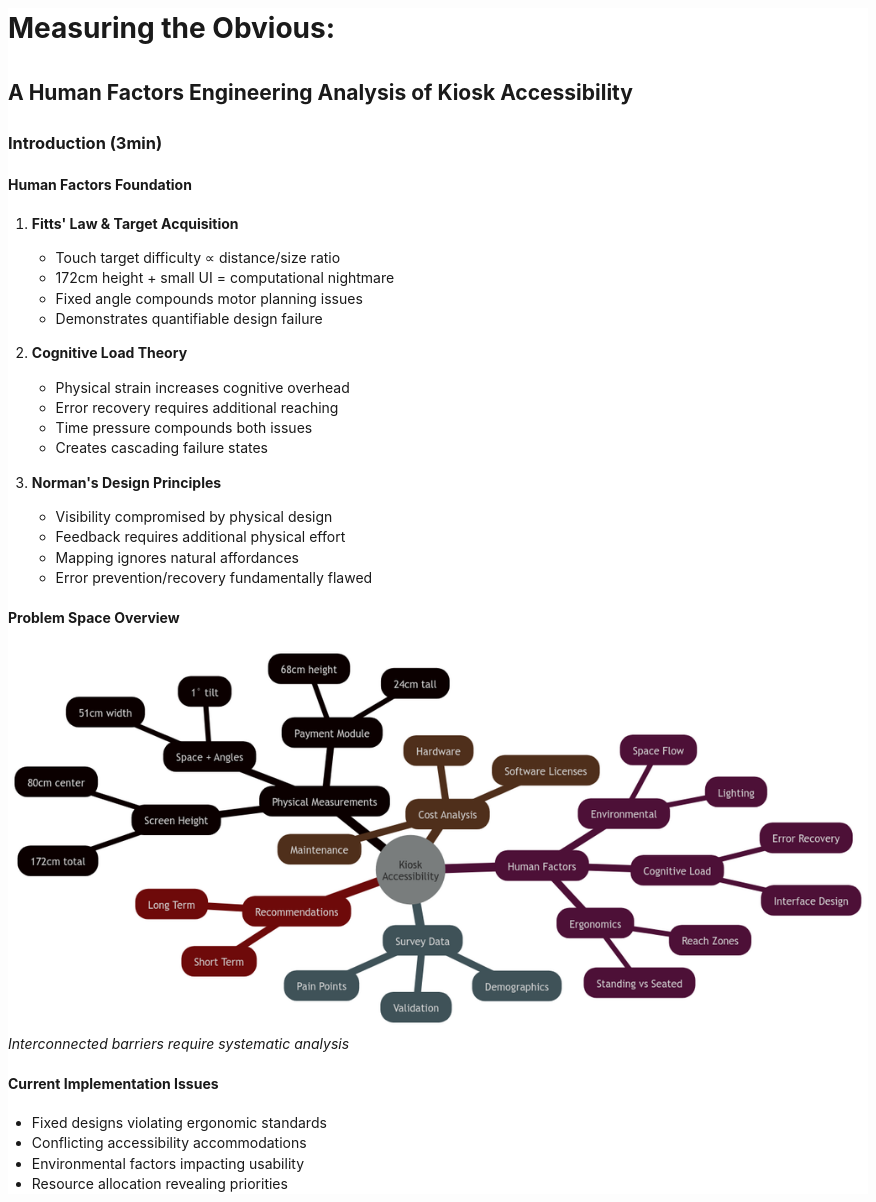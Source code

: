 # Measuring the Obvious:
## A Human Factors Engineering Analysis of Kiosk Accessibility

### Introduction (3min)

#### Human Factors Foundation
1. **Fitts' Law & Target Acquisition**
   - Touch target difficulty ∝ distance/size ratio
   - 172cm height + small UI = computational nightmare
   - Fixed angle compounds motor planning issues
   - Demonstrates quantifiable design failure

2. **Cognitive Load Theory**
   - Physical strain increases cognitive overhead
   - Error recovery requires additional reaching
   - Time pressure compounds both issues
   - Creates cascading failure states

3. **Norman's Design Principles**
   - Visibility compromised by physical design
   - Feedback requires additional physical effort
   - Mapping ignores natural affordances
   - Error prevention/recovery fundamentally flawed

#### Problem Space Overview
![Methodology Map](resources/mindmap.png)
*Interconnected barriers require systematic analysis*

#### Current Implementation Issues
- Fixed designs violating ergonomic standards
- Conflicting accessibility accommodations
- Environmental factors impacting usability
- Resource allocation revealing priorities
